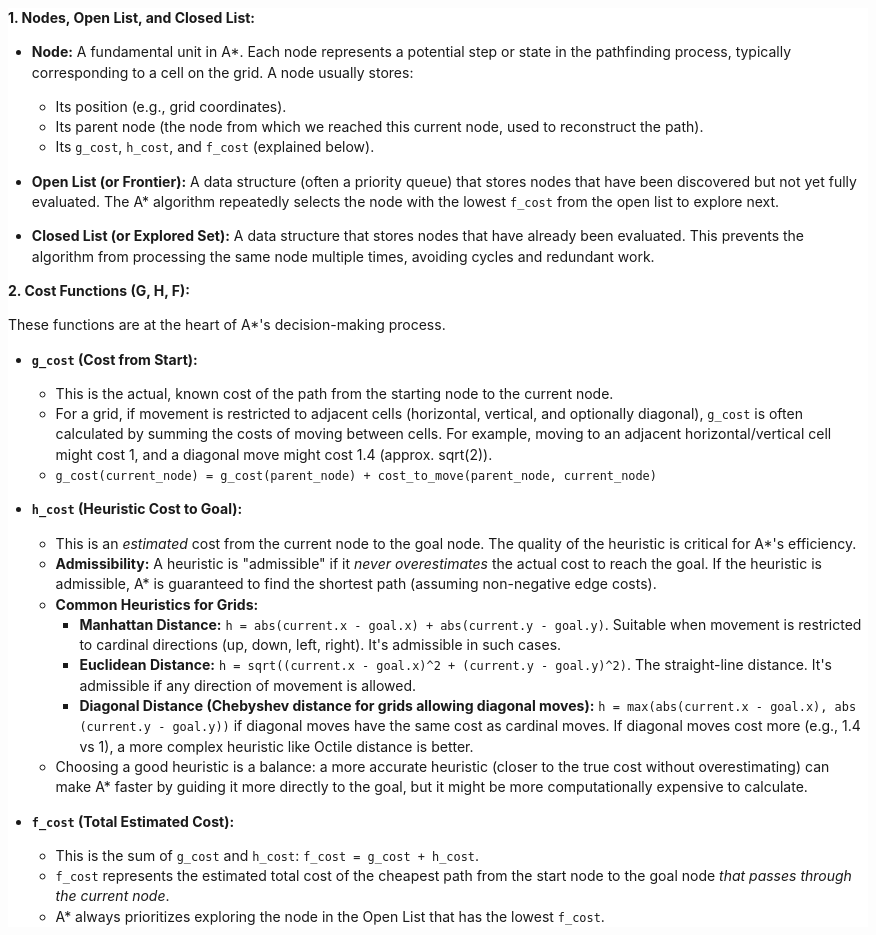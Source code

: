 **1. Nodes, Open List, and Closed List:**

*   **Node:** A fundamental unit in A*. Each node represents a potential step or state in the pathfinding process, typically corresponding to a cell on the grid. A node usually stores:
    *   Its position (e.g., grid coordinates).
    *   Its parent node (the node from which we reached this current node, used to reconstruct the path).
    *   Its `g_cost`, `h_cost`, and `f_cost` (explained below).

*   **Open List (or Frontier):** A data structure (often a priority queue) that stores nodes that have been discovered but not yet fully evaluated. The A* algorithm repeatedly selects the node with the lowest `f_cost` from the open list to explore next.

*   **Closed List (or Explored Set):** A data structure that stores nodes that have already been evaluated. This prevents the algorithm from processing the same node multiple times, avoiding cycles and redundant work.

**2. Cost Functions (G, H, F):**

These functions are at the heart of A*'s decision-making process.

*   **`g_cost` (Cost from Start):**
    *   This is the actual, known cost of the path from the starting node to the current node.
    *   For a grid, if movement is restricted to adjacent cells (horizontal, vertical, and optionally diagonal), `g_cost` is often calculated by summing the costs of moving between cells. For example, moving to an adjacent horizontal/vertical cell might cost 1, and a diagonal move might cost 1.4 (approx. sqrt(2)).
    *   `g_cost(current_node) = g_cost(parent_node) + cost_to_move(parent_node, current_node)`

*   **`h_cost` (Heuristic Cost to Goal):**
    *   This is an *estimated* cost from the current node to the goal node. The quality of the heuristic is critical for A*'s efficiency.
    *   **Admissibility:** A heuristic is "admissible" if it *never overestimates* the actual cost to reach the goal. If the heuristic is admissible, A* is guaranteed to find the shortest path (assuming non-negative edge costs).
    *   **Common Heuristics for Grids:**
        *   **Manhattan Distance:** `h = abs(current.x - goal.x) + abs(current.y - goal.y)`. Suitable when movement is restricted to cardinal directions (up, down, left, right). It's admissible in such cases.
        *   **Euclidean Distance:** `h = sqrt((current.x - goal.x)^2 + (current.y - goal.y)^2)`. The straight-line distance. It's admissible if any direction of movement is allowed.
        *   **Diagonal Distance (Chebyshev distance for grids allowing diagonal moves):** `h = max(abs(current.x - goal.x), abs(current.y - goal.y))` if diagonal moves have the same cost as cardinal moves. If diagonal moves cost more (e.g., 1.4 vs 1), a more complex heuristic like Octile distance is better.
    *   Choosing a good heuristic is a balance: a more accurate heuristic (closer to the true cost without overestimating) can make A* faster by guiding it more directly to the goal, but it might be more computationally expensive to calculate.

*   **`f_cost` (Total Estimated Cost):**
    *   This is the sum of `g_cost` and `h_cost`: `f_cost = g_cost + h_cost`.
    *   `f_cost` represents the estimated total cost of the cheapest path from the start node to the goal node *that passes through the current node*.
    *   A* always prioritizes exploring the node in the Open List that has the lowest `f_cost`.
